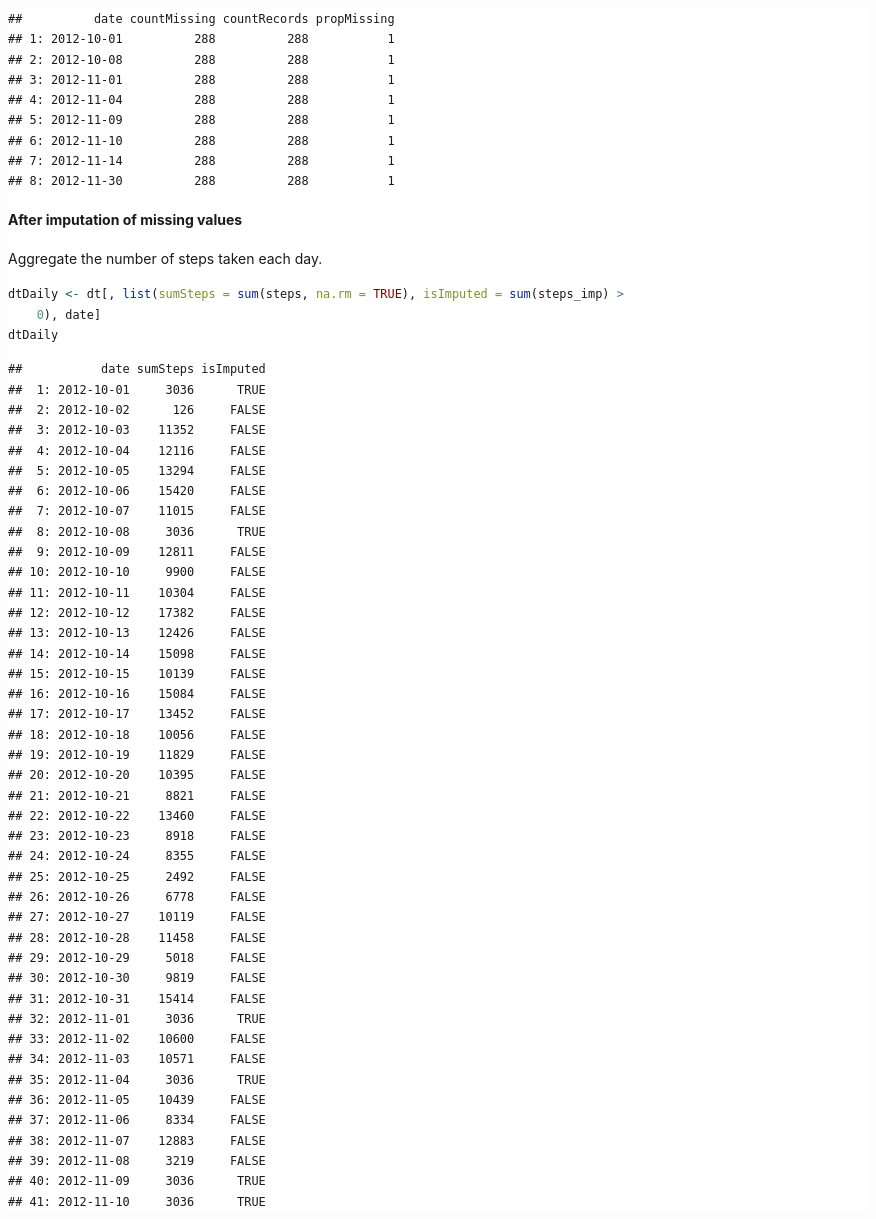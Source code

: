 ```
##          date countMissing countRecords propMissing
## 1: 2012-10-01          288          288           1
## 2: 2012-10-08          288          288           1
## 3: 2012-11-01          288          288           1
## 4: 2012-11-04          288          288           1
## 5: 2012-11-09          288          288           1
## 6: 2012-11-10          288          288           1
## 7: 2012-11-14          288          288           1
## 8: 2012-11-30          288          288           1
```


#### After imputation of missing values

Aggregate the number of steps taken each day.


```r
dtDaily <- dt[, list(sumSteps = sum(steps, na.rm = TRUE), isImputed = sum(steps_imp) > 
    0), date]
dtDaily
```

```
##           date sumSteps isImputed
##  1: 2012-10-01     3036      TRUE
##  2: 2012-10-02      126     FALSE
##  3: 2012-10-03    11352     FALSE
##  4: 2012-10-04    12116     FALSE
##  5: 2012-10-05    13294     FALSE
##  6: 2012-10-06    15420     FALSE
##  7: 2012-10-07    11015     FALSE
##  8: 2012-10-08     3036      TRUE
##  9: 2012-10-09    12811     FALSE
## 10: 2012-10-10     9900     FALSE
## 11: 2012-10-11    10304     FALSE
## 12: 2012-10-12    17382     FALSE
## 13: 2012-10-13    12426     FALSE
## 14: 2012-10-14    15098     FALSE
## 15: 2012-10-15    10139     FALSE
## 16: 2012-10-16    15084     FALSE
## 17: 2012-10-17    13452     FALSE
## 18: 2012-10-18    10056     FALSE
## 19: 2012-10-19    11829     FALSE
## 20: 2012-10-20    10395     FALSE
## 21: 2012-10-21     8821     FALSE
## 22: 2012-10-22    13460     FALSE
## 23: 2012-10-23     8918     FALSE
## 24: 2012-10-24     8355     FALSE
## 25: 2012-10-25     2492     FALSE
## 26: 2012-10-26     6778     FALSE
## 27: 2012-10-27    10119     FALSE
## 28: 2012-10-28    11458     FALSE
## 29: 2012-10-29     5018     FALSE
## 30: 2012-10-30     9819     FALSE
## 31: 2012-10-31    15414     FALSE
## 32: 2012-11-01     3036      TRUE
## 33: 2012-11-02    10600     FALSE
## 34: 2012-11-03    10571     FALSE
## 35: 2012-11-04     3036      TRUE
## 36: 2012-11-05    10439     FALSE
## 37: 2012-11-06     8334     FALSE
## 38: 2012-11-07    12883     FALSE
## 39: 2012-11-08     3219     FALSE
## 40: 2012-11-09     3036      TRUE
## 41: 2012-11-10     3036      TRUE
```